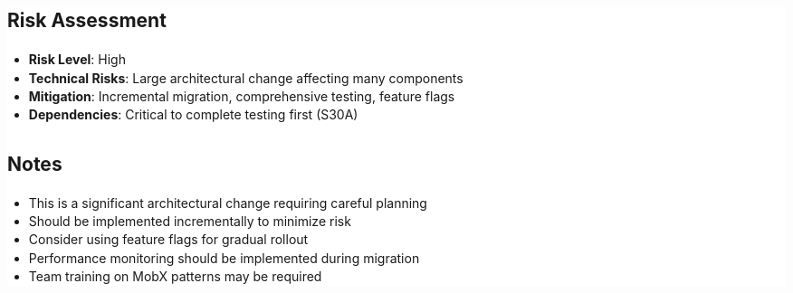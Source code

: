 ## Risk Assessment

- **Risk Level**: High
- **Technical Risks**: Large architectural change affecting many components
- **Mitigation**: Incremental migration, comprehensive testing, feature flags
- **Dependencies**: Critical to complete testing first (S30A)

## Notes

- This is a significant architectural change requiring careful planning
- Should be implemented incrementally to minimize risk
- Consider using feature flags for gradual rollout
- Performance monitoring should be implemented during migration
- Team training on MobX patterns may be required
